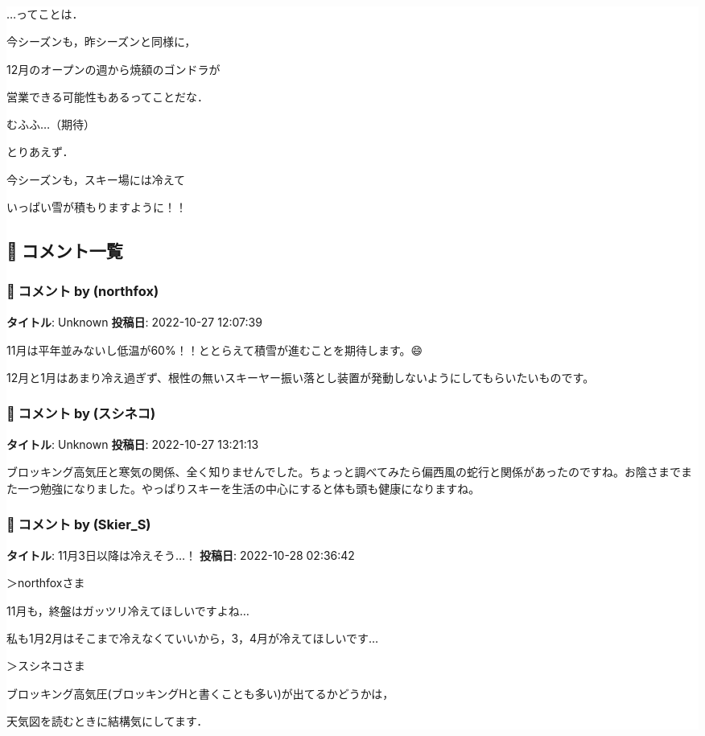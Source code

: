 



…ってことは．


今シーズンも，昨シーズンと同様に，


12月のオープンの週から焼額のゴンドラが


営業できる可能性もあるってことだな．


むふふ…（期待）





とりあえず．


今シーズンも，スキー場には冷えて


いっぱい雪が積もりますように！！

## 💬 コメント一覧

### 💬 コメント by (northfox)
**タイトル**: Unknown
**投稿日**: 2022-10-27 12:07:39

11月は平年並みないし低温が60%！！ととらえて積雪が進むことを期待します。😄

12月と1月はあまり冷え過ぎず、根性の無いスキーヤー振い落とし装置が発動しないようにしてもらいたいものです。

### 💬 コメント by (スシネコ)
**タイトル**: Unknown
**投稿日**: 2022-10-27 13:21:13

ブロッキング高気圧と寒気の関係、全く知りませんでした。ちょっと調べてみたら偏西風の蛇行と関係があったのですね。お陰さまでまた一つ勉強になりました。やっぱりスキーを生活の中心にすると体も頭も健康になりますね。

### 💬 コメント by (Skier_S)
**タイトル**: 11月3日以降は冷えそう…！
**投稿日**: 2022-10-28 02:36:42

＞northfoxさま

11月も，終盤はガッツリ冷えてほしいですよね…

私も1月2月はそこまで冷えなくていいから，3，4月が冷えてほしいです…



＞スシネコさま

ブロッキング高気圧(ブロッキングHと書くことも多い)が出てるかどうかは，

天気図を読むときに結構気にしてます．
